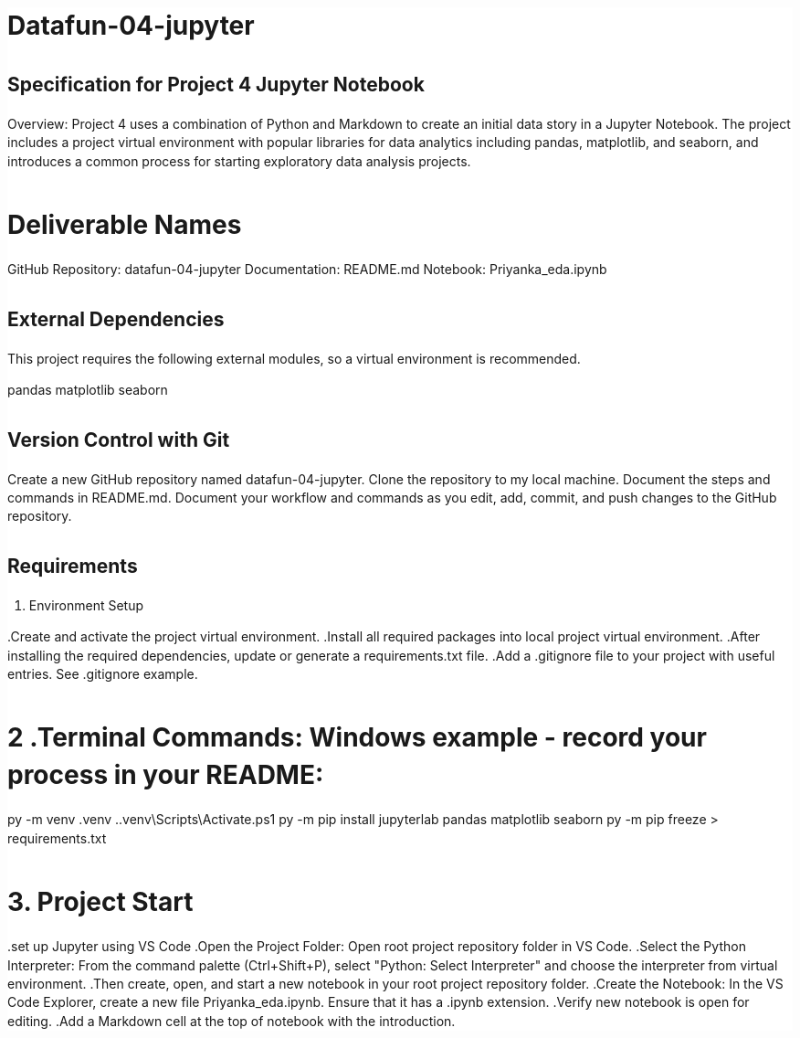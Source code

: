# Datafun-04-jupyter
## Specification for Project 4 Jupyter Notebook
Overview:
Project 4 uses a combination of Python and Markdown to create an initial data story in a Jupyter Notebook. The project includes a project virtual environment with popular libraries for data analytics including pandas, matplotlib, and seaborn, and introduces a common process for starting exploratory data analysis projects.

# Deliverable Names
GitHub Repository: datafun-04-jupyter
Documentation: README.md
Notebook: Priyanka_eda.ipynb

## External Dependencies
This project requires the following external modules, so a virtual environment is recommended.

pandas
matplotlib
seaborn

## Version Control with Git
Create a new GitHub repository named datafun-04-jupyter.
Clone the repository to my local machine.
Document the steps and commands in  README.md.
Document your workflow and commands as you edit, add, commit, and push changes to the GitHub repository.

## Requirements
1. Environment Setup

.Create and activate the project virtual environment.
.Install all required packages into  local project virtual environment.
.After installing the required dependencies, update or generate a requirements.txt file.
.Add a .gitignore file to your project with useful entries. See .gitignore example.

# 2 .Terminal Commands: Windows example - record your process in your README:

py -m venv .venv
.\.venv\Scripts\Activate.ps1
py -m pip install jupyterlab pandas matplotlib seaborn
py -m pip freeze > requirements.txt

# 3. Project Start
.set up Jupyter using VS Code
.Open the Project Folder: Open root project repository folder in VS Code. 
.Select the Python Interpreter: From the command palette (Ctrl+Shift+P), select "Python: Select Interpreter" and choose the interpreter from  virtual environment.
.Then create, open, and start a new notebook in your root project repository folder.
.Create the Notebook: In the VS Code Explorer, create a new file Priyanka_eda.ipynb. Ensure that it has a .ipynb extension.
.Verify new notebook is open for editing.
.Add a Markdown cell at the top of  notebook with the introduction.

